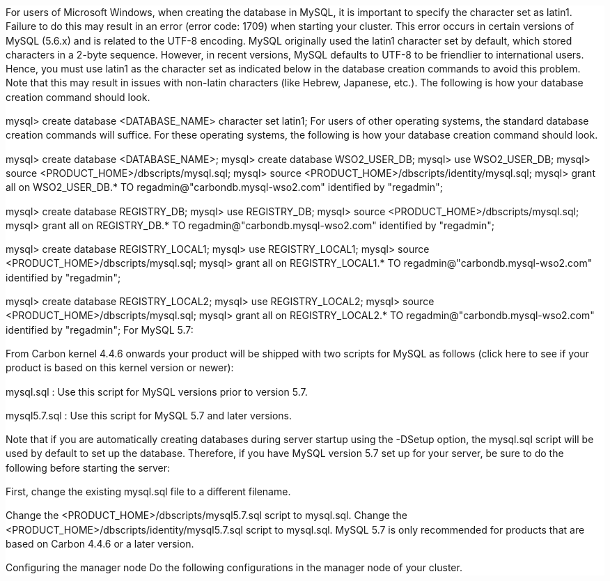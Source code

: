 For users of Microsoft Windows, when creating the database in MySQL, it is important to specify the character set as latin1. Failure to do this may result in an error (error code: 1709) when starting your cluster. This error occurs in certain versions of MySQL (5.6.x) and is related to the UTF-8 encoding. MySQL originally used the latin1 character set by default, which stored characters in a 2-byte sequence. However, in recent versions, MySQL defaults to UTF-8 to be friendlier to international users. Hence, you must use latin1 as the character set as indicated below in the database creation commands to avoid this problem. Note that this may result in issues with non-latin characters (like Hebrew, Japanese, etc.). The following is how your database creation command should look.

mysql> create database <DATABASE_NAME> character set latin1;
For users of other operating systems, the standard database creation commands will suffice. For these operating systems, the following is how your database creation command should look.

mysql> create database <DATABASE_NAME>;
mysql> create database WSO2_USER_DB;
mysql> use WSO2_USER_DB;
mysql> source <PRODUCT_HOME>/dbscripts/mysql.sql;
mysql> source <PRODUCT_HOME>/dbscripts/identity/mysql.sql;
mysql> grant all on WSO2_USER_DB.* TO regadmin@"carbondb.mysql-wso2.com" identified by "regadmin";
 
mysql> create database REGISTRY_DB;
mysql> use REGISTRY_DB;
mysql> source <PRODUCT_HOME>/dbscripts/mysql.sql;
mysql> grant all on REGISTRY_DB.* TO regadmin@"carbondb.mysql-wso2.com" identified by "regadmin";
 
mysql> create database REGISTRY_LOCAL1;
mysql> use REGISTRY_LOCAL1;
mysql> source <PRODUCT_HOME>/dbscripts/mysql.sql;
mysql> grant all on REGISTRY_LOCAL1.* TO regadmin@"carbondb.mysql-wso2.com" identified by "regadmin";
  
mysql> create database REGISTRY_LOCAL2;
mysql> use REGISTRY_LOCAL2;
mysql> source <PRODUCT_HOME>/dbscripts/mysql.sql;
mysql> grant all on REGISTRY_LOCAL2.* TO regadmin@"carbondb.mysql-wso2.com" identified by "regadmin";
For MySQL 5.7:

From Carbon kernel 4.4.6 onwards your product will be shipped with two scripts for MySQL as follows (click here to see if your product is based on this kernel version or newer):

mysql.sql : Use this script for MySQL versions prior to version 5.7.

mysql5.7.sql : Use this script for MySQL 5.7 and later versions.
 
Note that if you are automatically creating databases during server startup using the -DSetup option, the mysql.sql script will be used by default to set up the database. Therefore, if you have MySQL version 5.7 set up for your server, be sure to do the following before starting the server:

First, change the existing mysql.sql file to a different filename.

Change the <PRODUCT_HOME>/dbscripts/mysql5.7.sql script to mysql.sql.
Change the <PRODUCT_HOME>/dbscripts/identity/mysql5.7.sql script to mysql.sql.
MySQL 5.7 is only recommended for products that are based on Carbon 4.4.6 or a later version.

Configuring the manager node
Do the following configurations in the manager node of your cluster.
